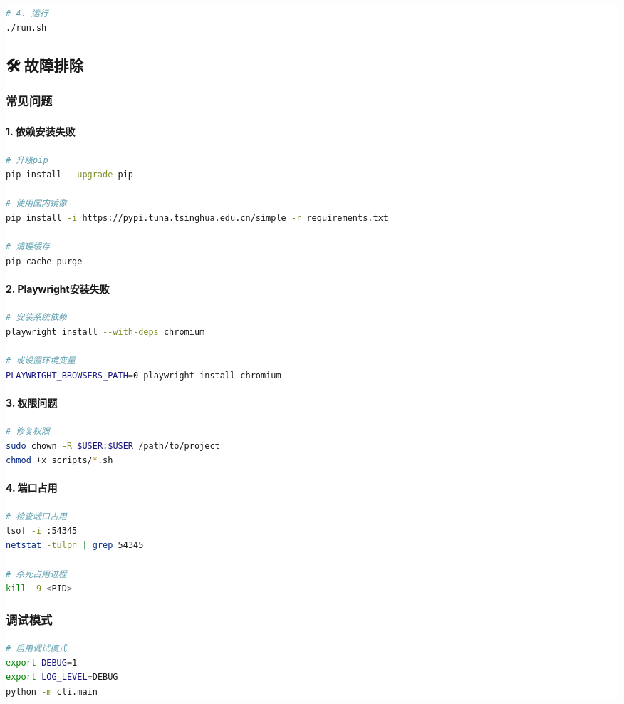 ```bash
# 4. 运行
./run.sh
```

## 🛠️ 故障排除

### 常见问题

#### 1. 依赖安装失败
```bash
# 升级pip
pip install --upgrade pip

# 使用国内镜像
pip install -i https://pypi.tuna.tsinghua.edu.cn/simple -r requirements.txt

# 清理缓存
pip cache purge
```

#### 2. Playwright安装失败
```bash
# 安装系统依赖
playwright install --with-deps chromium

# 或设置环境变量
PLAYWRIGHT_BROWSERS_PATH=0 playwright install chromium
```

#### 3. 权限问题
```bash
# 修复权限
sudo chown -R $USER:$USER /path/to/project
chmod +x scripts/*.sh
```

#### 4. 端口占用
```bash
# 检查端口占用
lsof -i :54345
netstat -tulpn | grep 54345

# 杀死占用进程
kill -9 <PID>
```

### 调试模式
```bash
# 启用调试模式
export DEBUG=1
export LOG_LEVEL=DEBUG
python -m cli.main
```
